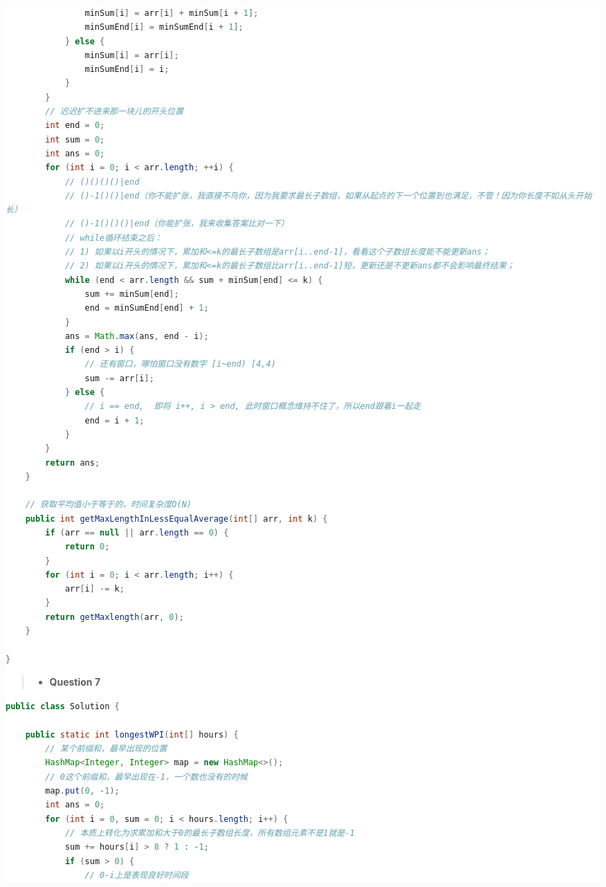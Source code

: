 ```java
                minSum[i] = arr[i] + minSum[i + 1];
                minSumEnd[i] = minSumEnd[i + 1];
            } else {
                minSum[i] = arr[i];
                minSumEnd[i] = i;
            }
        }
        // 迟迟扩不进来那一块儿的开头位置
        int end = 0;
        int sum = 0;
        int ans = 0;
        for (int i = 0; i < arr.length; ++i) {
            // ()()()()|end
            // ()-1()()|end（你不能扩张，我直接不鸟你，因为我要求最长子数组，如果从起点的下一个位置到也满足，不管！因为你长度不如从头开始长）
            // ()-1()()()|end（你能扩张，我来收集答案比对一下）
            // while循环结束之后：
            // 1) 如果以i开头的情况下，累加和<=k的最长子数组是arr[i..end-1]，看看这个子数组长度能不能更新ans；
            // 2) 如果以i开头的情况下，累加和<=k的最长子数组比arr[i..end-1]短，更新还是不更新ans都不会影响最终结果；
            while (end < arr.length && sum + minSum[end] <= k) {
                sum += minSum[end];
                end = minSumEnd[end] + 1;
            }
            ans = Math.max(ans, end - i);
            if (end > i) {
                // 还有窗口，哪怕窗口没有数字 [i~end) [4,4)
                sum -= arr[i];
            } else {
                // i == end,  即将 i++, i > end, 此时窗口概念维持不住了，所以end跟着i一起走
                end = i + 1;
            }
        }
        return ans;
    }
    
    // 获取平均值小于等于的，时间复杂度O(N)    
    public int getMaxLengthInLessEqualAverage(int[] arr, int k) {
        if (arr == null || arr.length == 0) {
            return 0;
        }   
        for (int i = 0; i < arr.length; i++) {
            arr[i] -= k;
        }
        return getMaxlength(arr, 0);
    }

}
```

> - **Question 7**

```java
public class Solution {

    public static int longestWPI(int[] hours) {
        // 某个前缀和，最早出现的位置
        HashMap<Integer, Integer> map = new HashMap<>();
        // 0这个前缀和，最早出现在-1，一个数也没有的时候
        map.put(0, -1);
        int ans = 0;
        for (int i = 0, sum = 0; i < hours.length; i++) {
            // 本质上转化为求累加和大于0的最长子数组长度，所有数组元素不是1就是-1
            sum += hours[i] > 8 ? 1 : -1;
            if (sum > 0) {
                // 0-i上是表现良好时间段
```